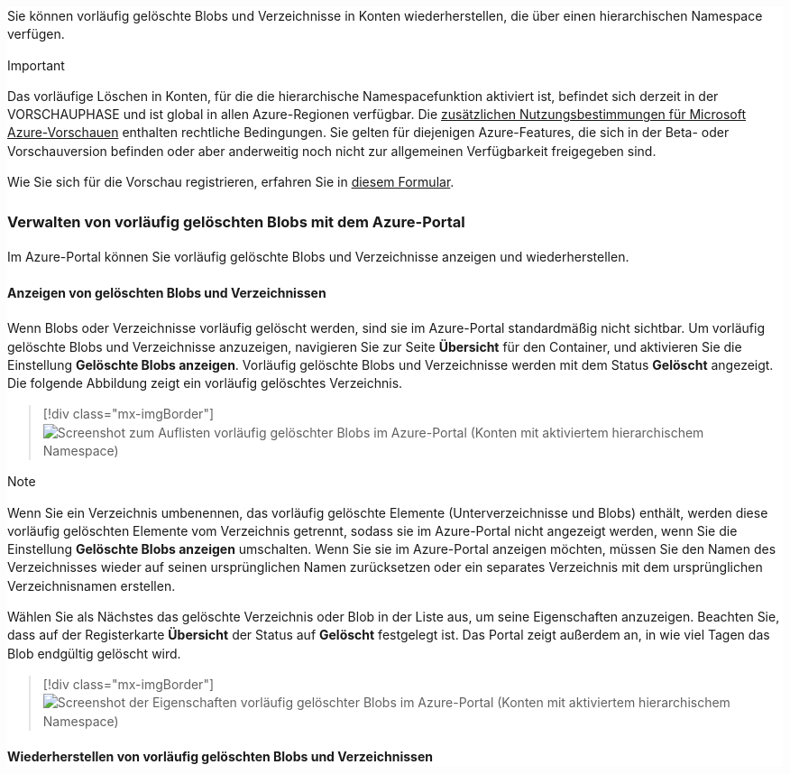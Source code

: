 Sie können vorläufig gelöschte Blobs und Verzeichnisse in Konten wiederherstellen, die über einen hierarchischen Namespace verfügen. 

> [!IMPORTANT]
> Das vorläufige Löschen in Konten, für die die hierarchische Namespacefunktion aktiviert ist, befindet sich derzeit in der VORSCHAUPHASE und ist global in allen Azure-Regionen verfügbar.
> Die [zusätzlichen Nutzungsbestimmungen für Microsoft Azure-Vorschauen](https://azure.microsoft.com/support/legal/preview-supplemental-terms/) enthalten rechtliche Bedingungen. Sie gelten für diejenigen Azure-Features, die sich in der Beta- oder Vorschauversion befinden oder aber anderweitig noch nicht zur allgemeinen Verfügbarkeit freigegeben sind.
>
>
> Wie Sie sich für die Vorschau registrieren, erfahren Sie in [diesem Formular](https://forms.office.com/Pages/ResponsePage.aspx?id=v4j5cvGGr0GRqy180BHbR4mEEwKhLjlBjU3ziDwLH-pUOVRVOUpDRUtHVUtDUUtMVTZUR0tUMjZWNy4u).

### <a name="manage-soft-deleted-blobs-with-the-azure-portal"></a>Verwalten von vorläufig gelöschten Blobs mit dem Azure-Portal

Im Azure-Portal können Sie vorläufig gelöschte Blobs und Verzeichnisse anzeigen und wiederherstellen.

#### <a name="view-deleted-blobs-and-directories"></a>Anzeigen von gelöschten Blobs und Verzeichnissen

Wenn Blobs oder Verzeichnisse vorläufig gelöscht werden, sind sie im Azure-Portal standardmäßig nicht sichtbar. Um vorläufig gelöschte Blobs und Verzeichnisse anzuzeigen, navigieren Sie zur Seite **Übersicht** für den Container, und aktivieren Sie die Einstellung **Gelöschte Blobs anzeigen**. Vorläufig gelöschte Blobs und Verzeichnisse werden mit dem Status **Gelöscht** angezeigt. Die folgende Abbildung zeigt ein vorläufig gelöschtes Verzeichnis.

> [!div class="mx-imgBorder"]
> ![Screenshot zum Auflisten vorläufig gelöschter Blobs im Azure-Portal (Konten mit aktiviertem hierarchischem Namespace)](media/soft-delete-blob-manage/soft-deleted-blobs-list-portal-hns.png)

> [!NOTE]
> Wenn Sie ein Verzeichnis umbenennen, das vorläufig gelöschte Elemente (Unterverzeichnisse und Blobs) enthält, werden diese vorläufig gelöschten Elemente vom Verzeichnis getrennt, sodass sie im Azure-Portal nicht angezeigt werden, wenn Sie die Einstellung **Gelöschte Blobs anzeigen** umschalten. Wenn Sie sie im Azure-Portal anzeigen möchten, müssen Sie den Namen des Verzeichnisses wieder auf seinen ursprünglichen Namen zurücksetzen oder ein separates Verzeichnis mit dem ursprünglichen Verzeichnisnamen erstellen. 

Wählen Sie als Nächstes das gelöschte Verzeichnis oder Blob in der Liste aus, um seine Eigenschaften anzuzeigen. Beachten Sie, dass auf der Registerkarte **Übersicht** der Status auf **Gelöscht** festgelegt ist. Das Portal zeigt außerdem an, in wie viel Tagen das Blob endgültig gelöscht wird.

> [!div class="mx-imgBorder"]
> ![Screenshot der Eigenschaften vorläufig gelöschter Blobs im Azure-Portal (Konten mit aktiviertem hierarchischem Namespace)](media/soft-delete-blob-manage/soft-deleted-blob-properties-portal-hns.png)

#### <a name="restore-soft-delete-blobs-and-directories"></a>Wiederherstellen von vorläufig gelöschten Blobs und Verzeichnissen
